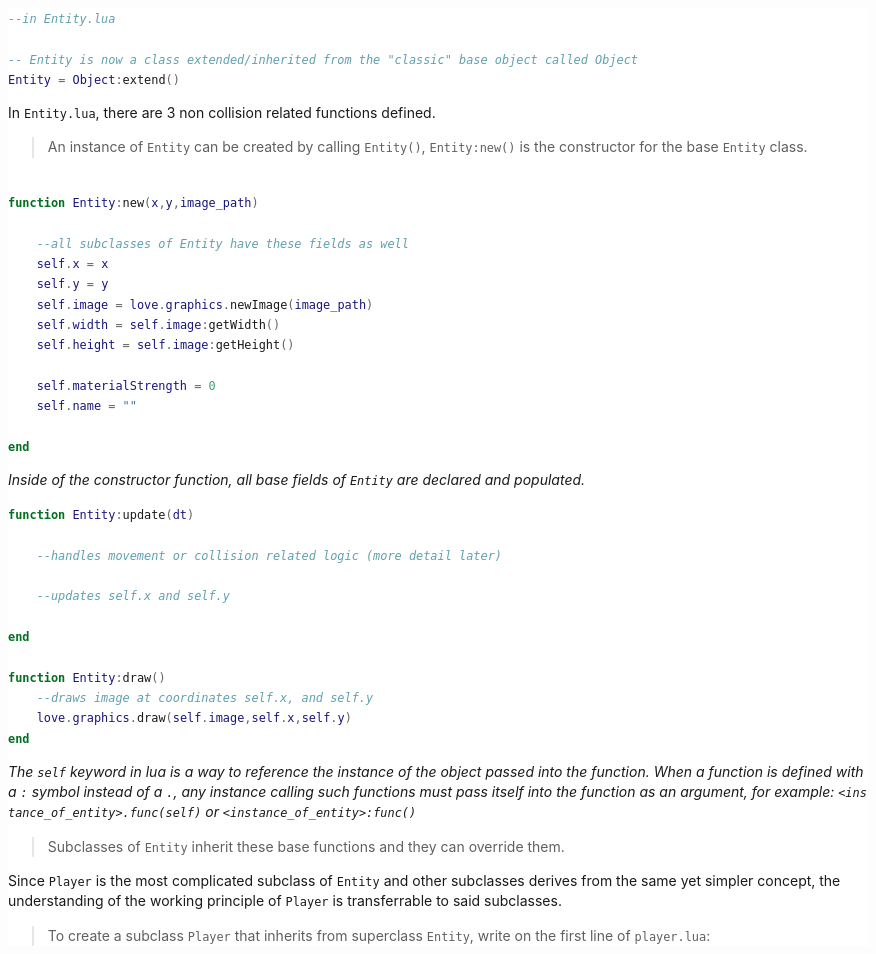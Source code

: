 ```lua
--in Entity.lua

-- Entity is now a class extended/inherited from the "classic" base object called Object
Entity = Object:extend()
```
In `Entity.lua`, there are 3 non collision related functions defined.

> An instance of `Entity` can be created by calling `Entity()`, `Entity:new()` is the constructor for the base `Entity` class.

```lua

function Entity:new(x,y,image_path)

    --all subclasses of Entity have these fields as well
    self.x = x
    self.y = y
    self.image = love.graphics.newImage(image_path)
    self.width = self.image:getWidth()
    self.height = self.image:getHeight()

    self.materialStrength = 0
    self.name = ""

end
```
*Inside of the constructor function, all base fields of `Entity` are declared and populated.*

```lua
function Entity:update(dt)

    --handles movement or collision related logic (more detail later)

    --updates self.x and self.y

end

function Entity:draw()
    --draws image at coordinates self.x, and self.y
    love.graphics.draw(self.image,self.x,self.y)
end
```
*The `self` keyword in lua is a way to reference the instance of the object passed into the function. When a function is defined with a `:` symbol instead of a `.`, any instance calling such functions must pass itself into the function as an argument, for example: `<instance_of_entity>.func(self)` or `<instance_of_entity>:func()`*

>Subclasses of `Entity` inherit these base functions and they can override them.

Since `Player` is the most complicated subclass of `Entity` and other subclasses derives from the same yet simpler concept, the understanding of the working principle of `Player` is transferrable to said subclasses.

> To create a subclass `Player` that inherits from superclass `Entity`, write on the first line of `player.lua`:

